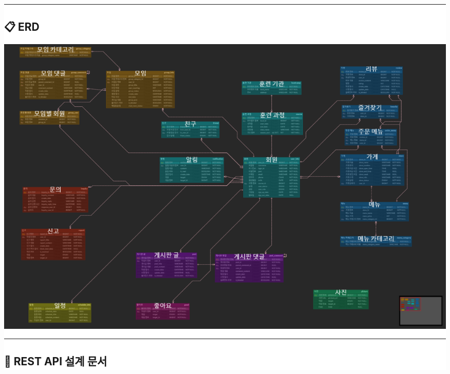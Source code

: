<hr>

## 📋 ERD

[![📋 ERD 상세 보기](/readmepic/ERD.png)](https://www.erdcloud.com/d/BcyctAfujp7G2mTQq)

<hr>

## 📑 REST API 설계 문서
